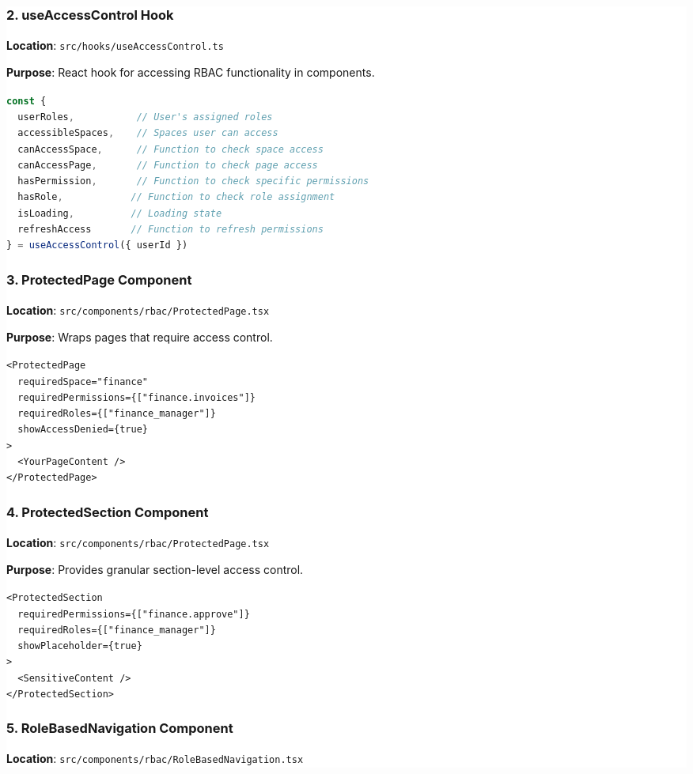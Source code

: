### 2. useAccessControl Hook

**Location**: `src/hooks/useAccessControl.ts`

**Purpose**: React hook for accessing RBAC functionality in components.

```typescript
const {
  userRoles,           // User's assigned roles
  accessibleSpaces,    // Spaces user can access
  canAccessSpace,      // Function to check space access
  canAccessPage,       // Function to check page access
  hasPermission,       // Function to check specific permissions
  hasRole,            // Function to check role assignment
  isLoading,          // Loading state
  refreshAccess       // Function to refresh permissions
} = useAccessControl({ userId })
```

### 3. ProtectedPage Component

**Location**: `src/components/rbac/ProtectedPage.tsx`

**Purpose**: Wraps pages that require access control.

```tsx
<ProtectedPage
  requiredSpace="finance"
  requiredPermissions={["finance.invoices"]}
  requiredRoles={["finance_manager"]}
  showAccessDenied={true}
>
  <YourPageContent />
</ProtectedPage>
```

### 4. ProtectedSection Component

**Location**: `src/components/rbac/ProtectedPage.tsx`

**Purpose**: Provides granular section-level access control.

```tsx
<ProtectedSection
  requiredPermissions={["finance.approve"]}
  requiredRoles={["finance_manager"]}
  showPlaceholder={true}
>
  <SensitiveContent />
</ProtectedSection>
```

### 5. RoleBasedNavigation Component

**Location**: `src/components/rbac/RoleBasedNavigation.tsx`
